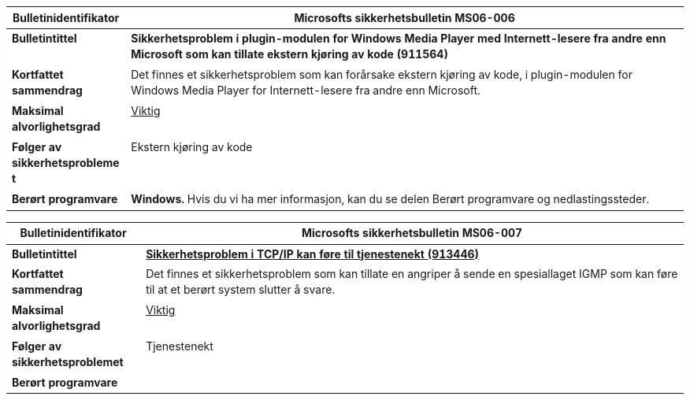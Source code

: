 <table>
<thead>
<tr class="header">
<th>Bulletinidentifikator</th>
<th>Microsofts sikkerhetsbulletin MS06-006</th>
</tr>
</thead>
<tbody>
<tr class="odd">
<td><strong>Bulletintittel</strong></td>
<td><strong>Sikkerhetsproblem i plugin-modulen for Windows Media Player med Internett-lesere fra andre enn Microsoft som kan tillate ekstern kjøring av kode (911564)</strong></td>
</tr>
<tr class="even">
<td><strong>Kortfattet sammendrag</strong></td>
<td>Det finnes et sikkerhetsproblem som kan forårsake ekstern kjøring av kode, i plugin-modulen for Windows Media Player for Internett-lesere fra andre enn Microsoft.</td>
</tr>
<tr class="odd">
<td><strong>Maksimal alvorlighetsgrad</strong></td>
<td><a href="http://go.microsoft.com/fwlink/?linkid=21140">Viktig</a></td>
</tr>
<tr class="even">
<td><strong>Følger av sikkerhetsproblemet</strong></td>
<td>Ekstern kjøring av kode</td>
</tr>
<tr class="odd">
<td><strong>Berørt programvare</strong></td>
<td><strong>Windows.</strong> Hvis du vi ha mer informasjon, kan du se delen Berørt programvare og nedlastingssteder.</td>
</tr>
</tbody>
</table>


<table>
<thead>
<tr class="header">
<th>Bulletinidentifikator</th>
<th>Microsofts sikkerhetsbulletin MS06-007</th>
</tr>
</thead>
<tbody>
<tr class="odd">
<td><strong>Bulletintittel</strong></td>
<td><a href="http://go.microsoft.com/fwlink/?linkid=59797"><strong>Sikkerhetsproblem i TCP/IP kan føre til tjenestenekt (913446)</strong></a></td>
</tr>
<tr class="even">
<td><strong>Kortfattet sammendrag</strong></td>
<td>Det finnes et sikkerhetsproblem som kan tillate en angriper å sende en spesiallaget IGMP som kan føre til at et berørt system slutter å svare.</td>
</tr>
<tr class="odd">
<td><strong>Maksimal alvorlighetsgrad</strong></td>
<td><a href="http://go.microsoft.com/fwlink/?linkid=21140">Viktig</a></td>
</tr>
<tr class="even">
<td><strong>Følger av sikkerhetsproblemet</strong></td>
<td>Tjenestenekt</td>
</tr>
<tr class="odd">
<td><strong>Berørt programvare</strong></td>